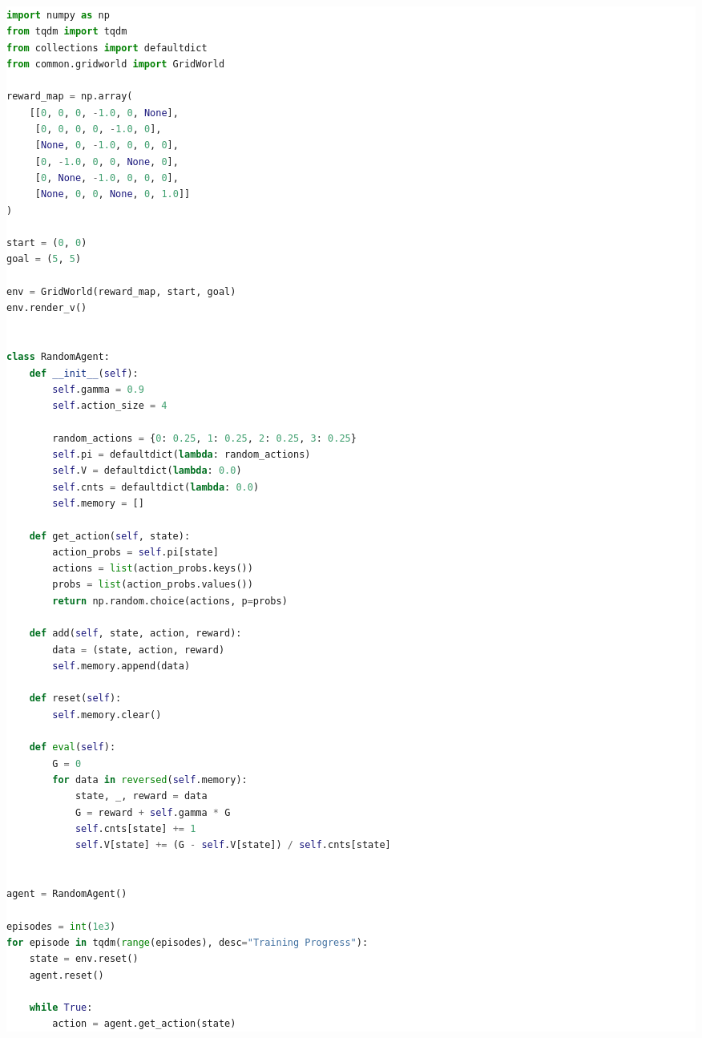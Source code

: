 ```python
import numpy as np
from tqdm import tqdm
from collections import defaultdict
from common.gridworld import GridWorld

reward_map = np.array(
    [[0, 0, 0, -1.0, 0, None],
     [0, 0, 0, 0, -1.0, 0],
     [None, 0, -1.0, 0, 0, 0],
     [0, -1.0, 0, 0, None, 0],
     [0, None, -1.0, 0, 0, 0],
     [None, 0, 0, None, 0, 1.0]]
)

start = (0, 0)
goal = (5, 5)

env = GridWorld(reward_map, start, goal)
env.render_v()


class RandomAgent:
    def __init__(self):
        self.gamma = 0.9
        self.action_size = 4

        random_actions = {0: 0.25, 1: 0.25, 2: 0.25, 3: 0.25}
        self.pi = defaultdict(lambda: random_actions)
        self.V = defaultdict(lambda: 0.0)
        self.cnts = defaultdict(lambda: 0.0)
        self.memory = []

    def get_action(self, state):
        action_probs = self.pi[state]
        actions = list(action_probs.keys())
        probs = list(action_probs.values())
        return np.random.choice(actions, p=probs)

    def add(self, state, action, reward):
        data = (state, action, reward)
        self.memory.append(data)

    def reset(self):
        self.memory.clear()

    def eval(self):
        G = 0
        for data in reversed(self.memory):
            state, _, reward = data
            G = reward + self.gamma * G
            self.cnts[state] += 1
            self.V[state] += (G - self.V[state]) / self.cnts[state]


agent = RandomAgent()

episodes = int(1e3)
for episode in tqdm(range(episodes), desc="Training Progress"):
    state = env.reset()
    agent.reset()

    while True:
        action = agent.get_action(state)
```